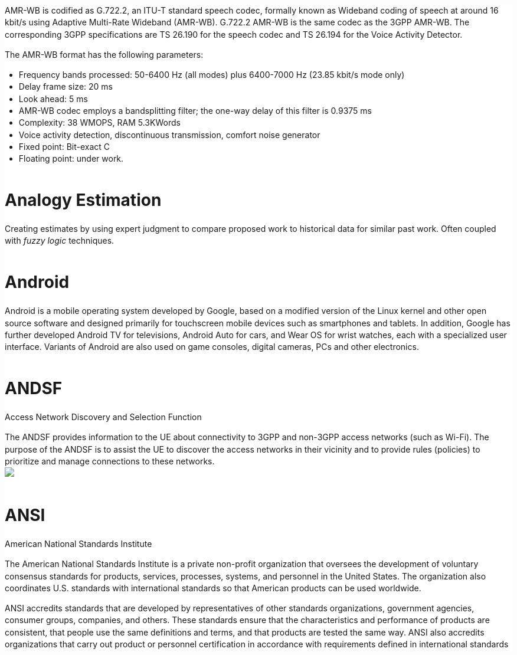 AMR-WB is codified as G.722.2, an ITU-T standard speech codec, formally known as Wideband coding of speech at around 16 kbit/s using Adaptive Multi-Rate Wideband (AMR-WB). G.722.2 AMR-WB is the same codec as the 3GPP AMR-WB. The corresponding 3GPP specifications are TS 26.190 for the speech codec and TS 26.194 for the Voice Activity Detector.

The AMR-WB format has the following parameters:

- Frequency bands processed: 50-6400 Hz (all modes) plus 6400-7000 Hz (23.85 kbit/s mode only)
- Delay frame size: 20 ms
- Look ahead: 5 ms
- AMR-WB codec employs a bandsplitting filter; the one-way delay of this filter is 0.9375 ms
- Complexity: 38 WMOPS, RAM 5.3KWords
- Voice activity detection, discontinuous transmission, comfort noise generator
- Fixed point: Bit-exact C
- Floating point: under work.

Analogy Estimation
==================

Creating estimates by using expert judgment to compare proposed work to historical data for similar past work. Often coupled with *fuzzy logic* techniques.

Android
=======

Android is a mobile operating system developed by Google, based on a modified version of the Linux kernel and other open source software and designed primarily for touchscreen mobile devices such as smartphones and tablets. In addition, Google has further developed Android TV for televisions, Android Auto for cars, and Wear OS for wrist watches, each with a specialized user interface. Variants of Android are also used on game consoles, digital cameras, PCs and other electronics.

ANDSF
=====

Access Network Discovery and Selection Function

The ANDSF provides information to the UE about connectivity to 3GPP and non-3GPP access networks (such as Wi-Fi). The purpose of the ANDSF is to assist the UE to discover the access networks in their vicinity and to provide rules (policies) to prioritize and manage connections to these networks.\
![](https://markbac.github.io/Glossary/attachments/15007761/15007780.png?width=480)

ANSI
====

American National Standards Institute

The American National Standards Institute is a private non-profit organization that oversees the development of voluntary consensus standards for products, services, processes, systems, and personnel in the United States. The organization also coordinates U.S. standards with international standards so that American products can be used worldwide.

ANSI accredits standards that are developed by representatives of other standards organizations, government agencies, consumer groups, companies, and others. These standards ensure that the characteristics and performance of products are consistent, that people use the same definitions and terms, and that products are tested the same way. ANSI also accredits organizations that carry out product or personnel certification in accordance with requirements defined in international standards

